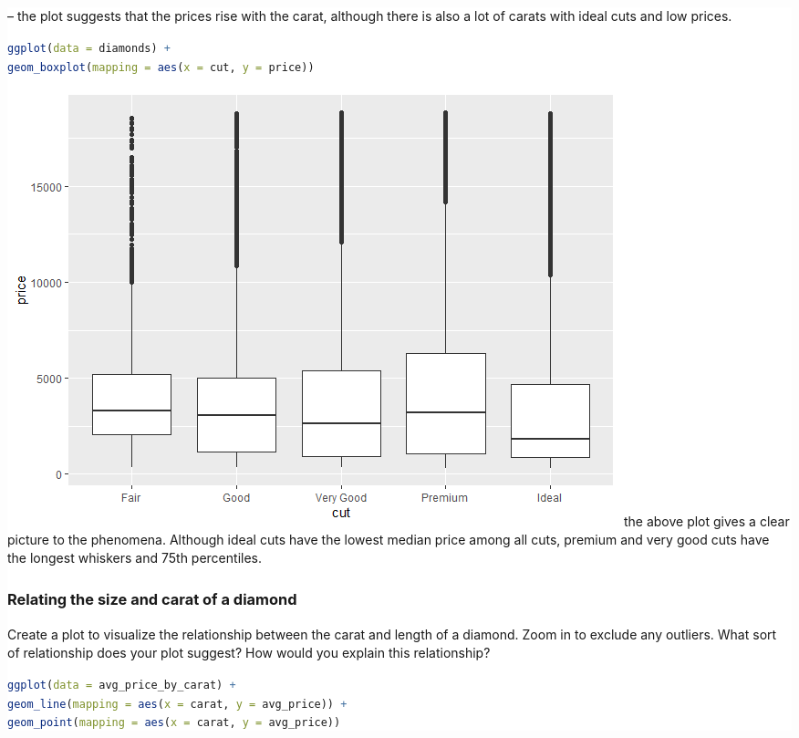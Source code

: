 – the plot suggests that the prices rise with the carat, although there
is also a lot of carats with ideal cuts and low prices.

``` r
ggplot(data = diamonds) +
geom_boxplot(mapping = aes(x = cut, y = price))
```

![](DataMiningAndWrangling_FA1__2_KHAFAJI_files/figure-gfm/faceting%20-%20facet%20wrap%20-%20exercise%207.1-1.png)
the above plot gives a clear picture to the phenomena. Although ideal
cuts have the lowest median price among all cuts, premium and very good
cuts have the longest whiskers and 75th percentiles.

### Relating the size and carat of a diamond

Create a plot to visualize the relationship between the carat and length
of a diamond. Zoom in to exclude any outliers. What sort of relationship
does your plot suggest? How would you explain this relationship?

``` r
ggplot(data = avg_price_by_carat) +
geom_line(mapping = aes(x = carat, y = avg_price)) +
geom_point(mapping = aes(x = carat, y = avg_price))
```

